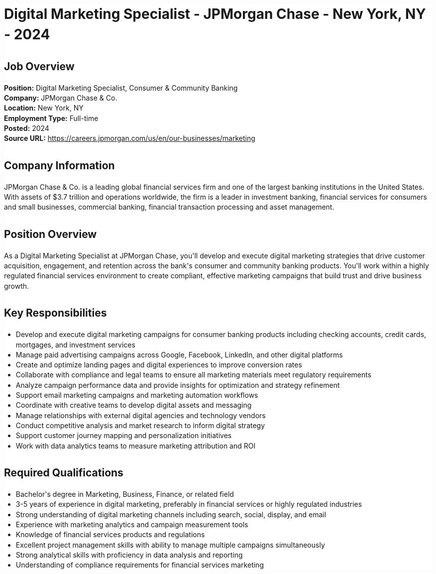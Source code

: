 # Digital Marketing Specialist - JPMorgan Chase - New York, NY - 2024

## Job Overview
**Position:** Digital Marketing Specialist, Consumer & Community Banking  
**Company:** JPMorgan Chase & Co.  
**Location:** New York, NY  
**Employment Type:** Full-time  
**Posted:** 2024  
**Source URL:** https://careers.jpmorgan.com/us/en/our-businesses/marketing

## Company Information
JPMorgan Chase & Co. is a leading global financial services firm and one of the largest banking institutions in the United States. With assets of $3.7 trillion and operations worldwide, the firm is a leader in investment banking, financial services for consumers and small businesses, commercial banking, financial transaction processing and asset management.

## Position Overview
As a Digital Marketing Specialist at JPMorgan Chase, you'll develop and execute digital marketing strategies that drive customer acquisition, engagement, and retention across the bank's consumer and community banking products. You'll work within a highly regulated financial services environment to create compliant, effective marketing campaigns that build trust and drive business growth.

## Key Responsibilities
- Develop and execute digital marketing campaigns for consumer banking products including checking accounts, credit cards, mortgages, and investment services
- Manage paid advertising campaigns across Google, Facebook, LinkedIn, and other digital platforms
- Create and optimize landing pages and digital experiences to improve conversion rates
- Collaborate with compliance and legal teams to ensure all marketing materials meet regulatory requirements
- Analyze campaign performance data and provide insights for optimization and strategy refinement
- Support email marketing campaigns and marketing automation workflows
- Coordinate with creative teams to develop digital assets and messaging
- Manage relationships with external digital agencies and technology vendors
- Conduct competitive analysis and market research to inform digital strategy
- Support customer journey mapping and personalization initiatives
- Work with data analytics teams to measure marketing attribution and ROI

## Required Qualifications
- Bachelor's degree in Marketing, Business, Finance, or related field
- 3-5 years of experience in digital marketing, preferably in financial services or highly regulated industries
- Strong understanding of digital marketing channels including search, social, display, and email
- Experience with marketing analytics and campaign measurement tools
- Knowledge of financial services products and regulations
- Excellent project management skills with ability to manage multiple campaigns simultaneously
- Strong analytical skills with proficiency in data analysis and reporting
- Understanding of compliance requirements for financial services marketing
